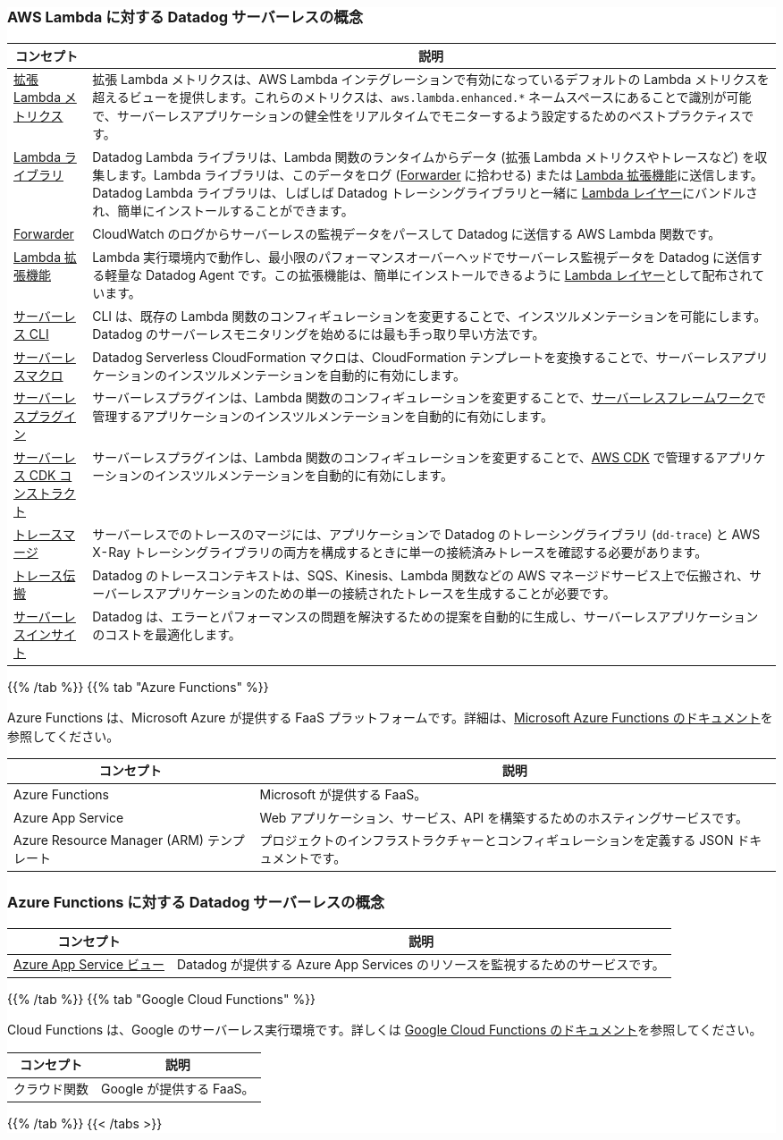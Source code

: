

### AWS Lambda に対する Datadog サーバーレスの概念

| コンセプト                         | 説明                                                                                                                                                                                                          |
|---------------------------------|----------------------------------------------------------------------------------------------------------------------------------------------------------------------------------------------------------------------|
| [拡張 Lambda メトリクス][3] | 拡張 Lambda メトリクスは、AWS Lambda インテグレーションで有効になっているデフォルトの Lambda メトリクスを超えるビューを提供します。これらのメトリクスは、`aws.lambda.enhanced.*` ネームスペースにあることで識別が可能で、サーバーレスアプリケーションの健全性をリアルタイムでモニターするよう設定するためのベストプラクティスです。|
| [Lambda ライブラリ][4]       | Datadog Lambda ライブラリは、Lambda 関数のランタイムからデータ (拡張 Lambda メトリクスやトレースなど) を収集します。Lambda ライブラリは、このデータをログ ([Forwarder][5] に拾わせる) または [Lambda 拡張機能][6]に送信します。Datadog Lambda ライブラリは、しばしば Datadog トレーシングライブラリと一緒に [Lambda レイヤー][7]にバンドルされ、簡単にインストールすることができます。                          |
| [Forwarder][5]          | CloudWatch のログからサーバーレスの監視データをパースして Datadog に送信する AWS Lambda 関数です。                             |
| [Lambda 拡張機能][6] | Lambda 実行環境内で動作し、最小限のパフォーマンスオーバーヘッドでサーバーレス監視データを Datadog に送信する軽量な Datadog Agent です。この拡張機能は、簡単にインストールできるように [Lambda レイヤー][7]として配布されています。 |
| [サーバーレス CLI][8] | CLI は、既存の Lambda 関数のコンフィギュレーションを変更することで、インスツルメンテーションを可能にします。Datadog のサーバーレスモニタリングを始めるには最も手っ取り早い方法です。 |
| [サーバーレスマクロ][9] | Datadog Serverless CloudFormation マクロは、CloudFormation テンプレートを変換することで、サーバーレスアプリケーションのインスツルメンテーションを自動的に有効にします。|
| [サーバーレスプラグイン][10] | サーバーレスプラグインは、Lambda 関数のコンフィギュレーションを変更することで、[サーバーレスフレームワーク][11]で管理するアプリケーションのインスツルメンテーションを自動的に有効にします。 |
| [サーバーレス CDK コンストラクト][12] | サーバーレスプラグインは、Lambda 関数のコンフィギュレーションを変更することで、[AWS CDK][13] で管理するアプリケーションのインスツルメンテーションを自動的に有効にします。 |
| [トレースマージ][14] | サーバーレスでのトレースのマージには、アプリケーションで Datadog のトレーシングライブラリ (`dd-trace`) と AWS X-Ray トレーシングライブラリの両方を構成するときに単一の接続済みトレースを確認する必要があります。 |
| [トレース伝搬][15] | Datadog のトレースコンテキストは、SQS、Kinesis、Lambda 関数などの AWS マネージドサービス上で伝搬され、サーバーレスアプリケーションのための単一の接続されたトレースを生成することが必要です。 |
| [サーバーレスインサイト][16] | Datadog は、エラーとパフォーマンスの問題を解決するための提案を自動的に生成し、サーバーレスアプリケーションのコストを最適化します。 |



[1]: https://docs.aws.amazon.com/lambda/index.html
[2]: https://opencontainers.org/
[3]: /ja/serverless/enhanced_lambda_metrics
[4]: /ja/serverless/libraries_integrations/
[5]: /ja/logs/guide/forwarder/
[6]: /ja/serverless/libraries_integrations/extension/
[7]: https://docs.aws.amazon.com/lambda/latest/dg/configuration-layers.html
[8]: /ja/serverless/libraries_integrations/cli
[9]: /ja/serverless/libraries_integrations/macro/
[10]: /ja/serverless/libraries_integrations/plugin/
[11]: https://www.serverless.com/
[12]: https://github.com/DataDog/datadog-cdk-constructs
[13]: https://aws.amazon.com/cdk/
[14]: /ja/serverless/distributed_tracing/serverless_trace_merging
[15]: /ja/serverless/distributed_tracing/serverless_trace_propagation
[16]: /ja/serverless/troubleshooting/insights/
{{% /tab %}}
{{% tab "Azure Functions" %}}

Azure Functions は、Microsoft Azure が提供する FaaS プラットフォームです。詳細は、[Microsoft Azure Functions のドキュメント][1]を参照してください。

| コンセプト                         | 説明                                                                                                                                                                                                          |
|---------------------------------|----------------------------------------------------------------------------------------------------------------------------------------------------------------------------------------------------------------------|
| Azure Functions          | Microsoft が提供する FaaS。                          |
| Azure App Service          | Web アプリケーション、サービス、API を構築するためのホスティングサービスです。                               |
| Azure Resource Manager (ARM) テンプレート          | プロジェクトのインフラストラクチャーとコンフィギュレーションを定義する JSON ドキュメントです。                         |


### Azure Functions に対する Datadog サーバーレスの概念

| コンセプト                         | 説明                                                                                                                                                                                                          |
|---------------------------------|----------------------------------------------------------------------------------------------------------------------------------------------------------------------------------------------------------------------|
| [Azure App Service ビュー][2]      | Datadog が提供する Azure App Services のリソースを監視するためのサービスです。                            |


[1]: https://docs.microsoft.com/en-us/azure/azure-functions/
[2]: https://app.datadoghq.com/functions
{{% /tab %}}
{{% tab "Google Cloud Functions" %}}

Cloud Functions は、Google のサーバーレス実行環境です。詳しくは [Google Cloud Functions のドキュメント][1]を参照してください。

| コンセプト                         | 説明                                                                                                                                                                                                          |
|---------------------------------|----------------------------------------------------------------------------------------------------------------------------------------------------------------------------------------------------------------------|
| クラウド関数          | Google が提供する FaaS。                          |

[1]: https://cloud.google.com/functions/docs
{{% /tab %}}
{{< /tabs >}}
